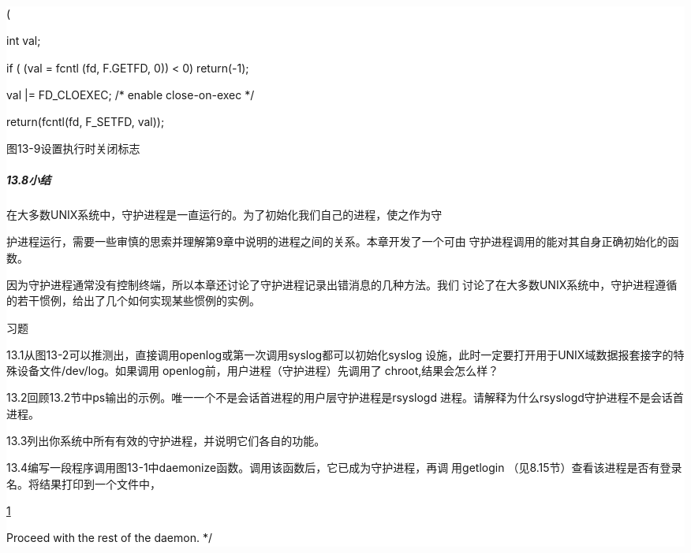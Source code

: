 (

int    val;

if ( (val = fcntl (fd, F.GETFD, 0)) < 0) return(-1);

val |= FD_CLOEXEC;    /* enable close-on-exec */

return(fcntl(fd, F_SETFD, val));

图13-9设置执行时关闭标志

##### 13.8小结

在大多数UNIX系统中，守护进程是一直运行的。为了初始化我们自己的进程，使之作为守

护进程运行，需要一些审慎的思索并理解第9章中说明的进程之间的关系。本章开发了一个可由 守护进程调用的能对其自身正确初始化的函数。

因为守护进程通常没有控制终端，所以本章还讨论了守护进程记录出错消息的几种方法。我们 讨论了在大多数UNIX系统中，守护进程遵循的若干惯例，给出了几个如何实现某些惯例的实例。

习题

13.1从图13-2可以推测出，直接调用openlog或第一次调用syslog都可以初始化syslog 设施，此时一定要打开用于UNIX域数据报套接字的特殊设备文件/dev/log。如果调用 openlog前，用户进程（守护进程）先调用了 chroot,结果会怎么样？

13.2回顾13.2节中ps输出的示例。唯一一个不是会话首进程的用户层守护进程是rsyslogd 进程。请解释为什么rsyslogd守护进程不是会话首进程。

13.3列出你系统中所有有效的守护进程，并说明它们各自的功能。

13.4编写一段程序调用图13-1中daemonize函数。调用该函数后，它已成为守护进程，再调 用getlogin （见8.15节）查看该进程是否有登录名。将结果打印到一个文件中，

[1](#footnote1)

Proceed with the rest of the daemon. */
